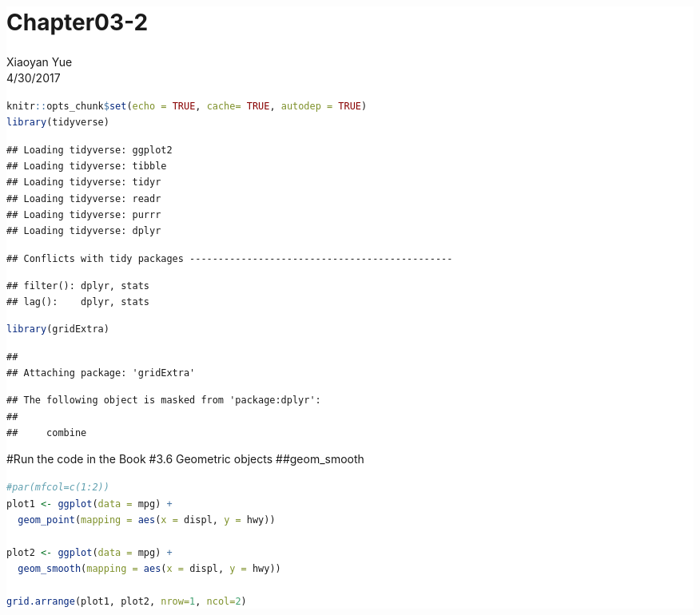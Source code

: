 # Chapter03-2
Xiaoyan Yue  
4/30/2017  


```r
knitr::opts_chunk$set(echo = TRUE, cache= TRUE, autodep = TRUE)
library(tidyverse)
```

```
## Loading tidyverse: ggplot2
## Loading tidyverse: tibble
## Loading tidyverse: tidyr
## Loading tidyverse: readr
## Loading tidyverse: purrr
## Loading tidyverse: dplyr
```

```
## Conflicts with tidy packages ----------------------------------------------
```

```
## filter(): dplyr, stats
## lag():    dplyr, stats
```

```r
library(gridExtra)
```

```
## 
## Attaching package: 'gridExtra'
```

```
## The following object is masked from 'package:dplyr':
## 
##     combine
```

  
#Run the code in the Book 
#3.6  Geometric objects
##geom_smooth

```r
#par(mfcol=c(1:2))
plot1 <- ggplot(data = mpg) + 
  geom_point(mapping = aes(x = displ, y = hwy))

plot2 <- ggplot(data = mpg) + 
  geom_smooth(mapping = aes(x = displ, y = hwy))

grid.arrange(plot1, plot2, nrow=1, ncol=2)
```
